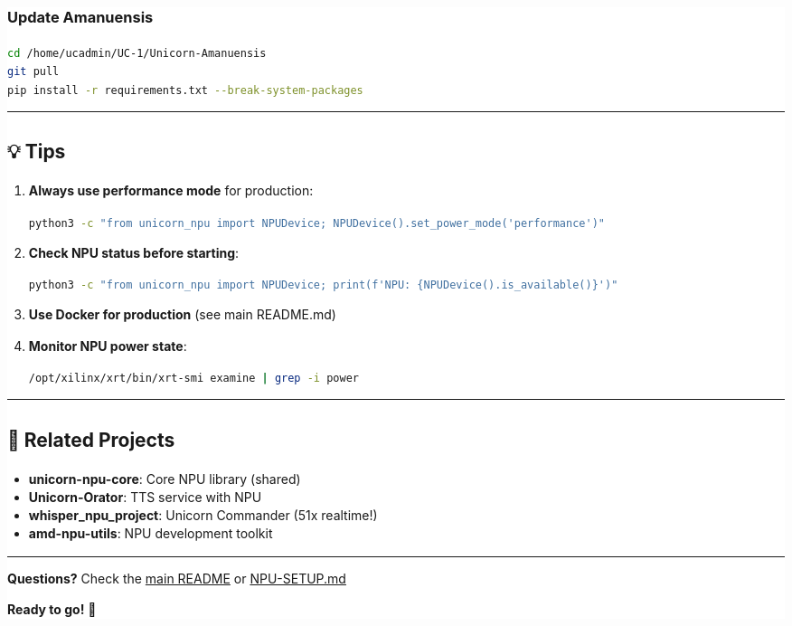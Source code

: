 ### Update Amanuensis

```bash
cd /home/ucadmin/UC-1/Unicorn-Amanuensis
git pull
pip install -r requirements.txt --break-system-packages
```

---

## 💡 Tips

1. **Always use performance mode** for production:
   ```bash
   python3 -c "from unicorn_npu import NPUDevice; NPUDevice().set_power_mode('performance')"
   ```

2. **Check NPU status before starting**:
   ```bash
   python3 -c "from unicorn_npu import NPUDevice; print(f'NPU: {NPUDevice().is_available()}')"
   ```

3. **Use Docker for production** (see main README.md)

4. **Monitor NPU power state**:
   ```bash
   /opt/xilinx/xrt/bin/xrt-smi examine | grep -i power
   ```

---

## 🦄 Related Projects

- **unicorn-npu-core**: Core NPU library (shared)
- **Unicorn-Orator**: TTS service with NPU
- **whisper_npu_project**: Unicorn Commander (51x realtime!)
- **amd-npu-utils**: NPU development toolkit

---

**Questions?** Check the [main README](README.md) or [NPU-SETUP.md](NPU-SETUP.md)

**Ready to go!** 🚀
